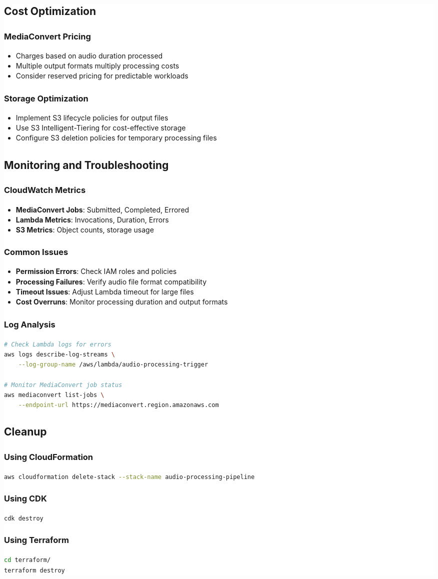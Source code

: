 ## Cost Optimization

### MediaConvert Pricing
- Charges based on audio duration processed
- Multiple output formats multiply processing costs
- Consider reserved pricing for predictable workloads

### Storage Optimization
- Implement S3 lifecycle policies for output files
- Use S3 Intelligent-Tiering for cost-effective storage
- Configure S3 deletion policies for temporary processing files

## Monitoring and Troubleshooting

### CloudWatch Metrics
- **MediaConvert Jobs**: Submitted, Completed, Errored
- **Lambda Metrics**: Invocations, Duration, Errors
- **S3 Metrics**: Object counts, storage usage

### Common Issues
- **Permission Errors**: Check IAM roles and policies
- **Processing Failures**: Verify audio file format compatibility
- **Timeout Issues**: Adjust Lambda timeout for large files
- **Cost Overruns**: Monitor processing duration and output formats

### Log Analysis
```bash
# Check Lambda logs for errors
aws logs describe-log-streams \
    --log-group-name /aws/lambda/audio-processing-trigger

# Monitor MediaConvert job status
aws mediaconvert list-jobs \
    --endpoint-url https://mediaconvert.region.amazonaws.com
```

## Cleanup

### Using CloudFormation
```bash
aws cloudformation delete-stack --stack-name audio-processing-pipeline
```

### Using CDK
```bash
cdk destroy
```

### Using Terraform
```bash
cd terraform/
terraform destroy
```
